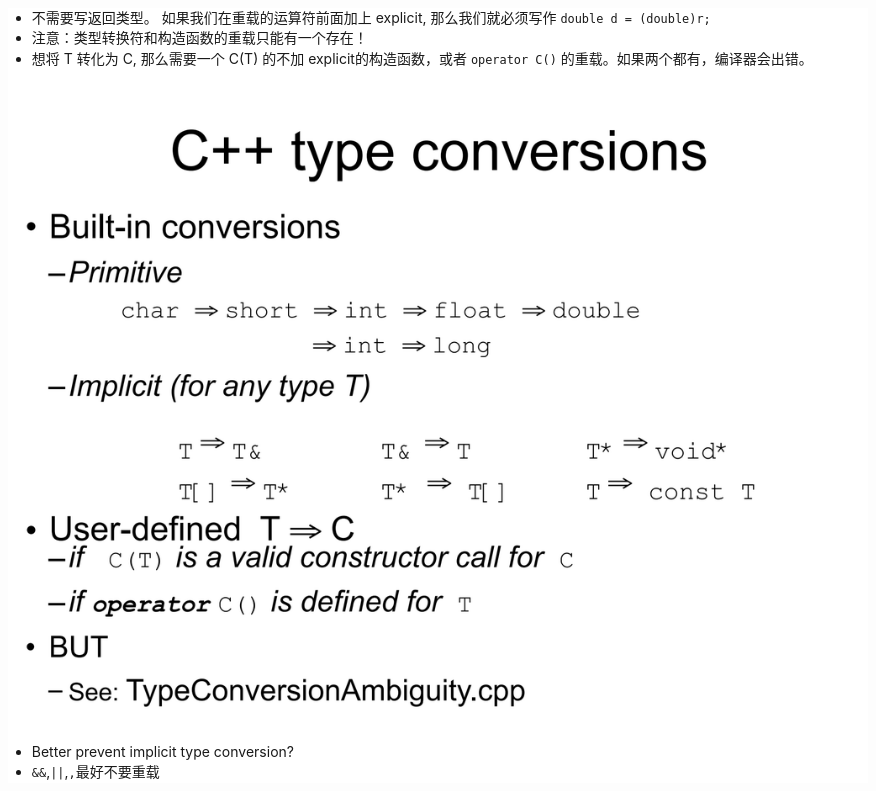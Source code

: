 * 不需要写返回类型。 如果我们在重载的运算符前面加上 explicit, 那么我们就必须写作 `double d = (double)r;`
* 注意：类型转换符和构造函数的重载只能有一个存在！
* 想将 T 转化为 C, 那么需要一个 C(T) 的不加 explicit的构造函数，或者 `operator C()` 的重载。如果两个都有，编译器会出错。

![1](1.png)

* Better prevent implicit type conversion?
* `&&`,`||`,`,`最好不要重载



